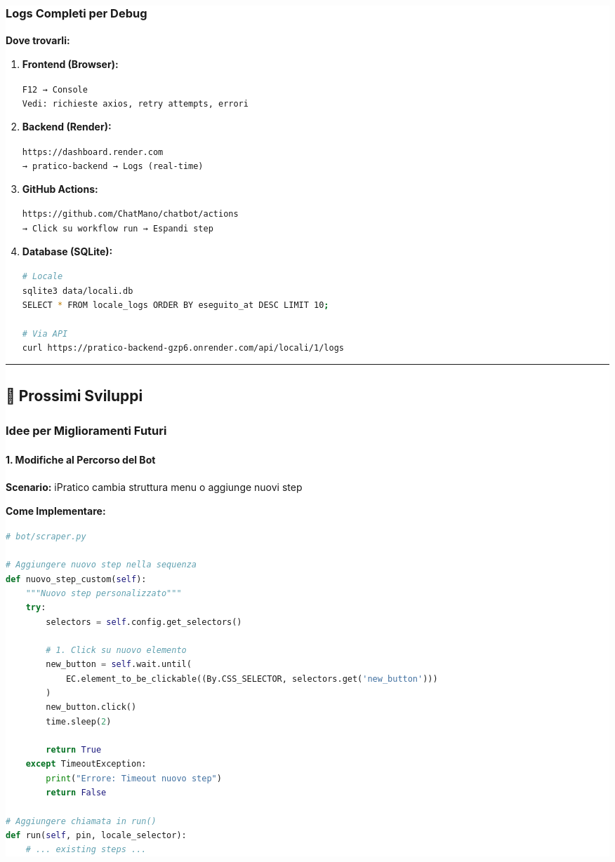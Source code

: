 ### Logs Completi per Debug

**Dove trovarli:**

1. **Frontend (Browser):**
   ```
   F12 → Console
   Vedi: richieste axios, retry attempts, errori
   ```

2. **Backend (Render):**
   ```
   https://dashboard.render.com
   → pratico-backend → Logs (real-time)
   ```

3. **GitHub Actions:**
   ```
   https://github.com/ChatMano/chatbot/actions
   → Click su workflow run → Espandi step
   ```

4. **Database (SQLite):**
   ```bash
   # Locale
   sqlite3 data/locali.db
   SELECT * FROM locale_logs ORDER BY eseguito_at DESC LIMIT 10;

   # Via API
   curl https://pratico-backend-gzp6.onrender.com/api/locali/1/logs
   ```

---

## 🚀 Prossimi Sviluppi

### Idee per Miglioramenti Futuri

#### 1. Modifiche al Percorso del Bot

**Scenario:** iPratico cambia struttura menu o aggiunge nuovi step

**Come Implementare:**

```python
# bot/scraper.py

# Aggiungere nuovo step nella sequenza
def nuovo_step_custom(self):
    """Nuovo step personalizzato"""
    try:
        selectors = self.config.get_selectors()

        # 1. Click su nuovo elemento
        new_button = self.wait.until(
            EC.element_to_be_clickable((By.CSS_SELECTOR, selectors.get('new_button')))
        )
        new_button.click()
        time.sleep(2)

        return True
    except TimeoutException:
        print("Errore: Timeout nuovo step")
        return False

# Aggiungere chiamata in run()
def run(self, pin, locale_selector):
    # ... existing steps ...
```